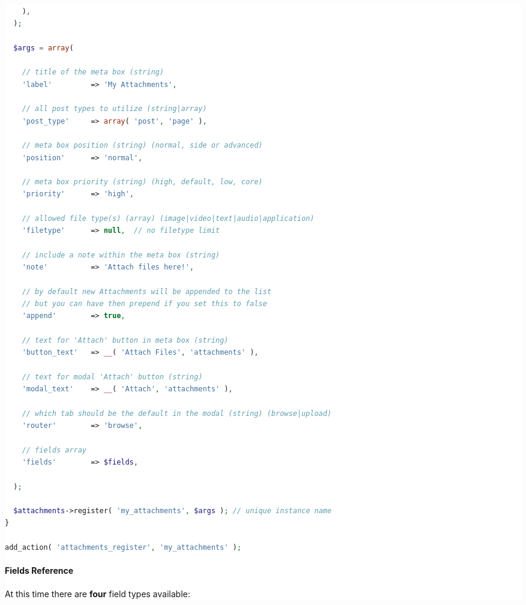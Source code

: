 ```php
    ),
  );

  $args = array(

    // title of the meta box (string)
    'label'         => 'My Attachments',

    // all post types to utilize (string|array)
    'post_type'     => array( 'post', 'page' ),

    // meta box position (string) (normal, side or advanced)
    'position'      => 'normal',

    // meta box priority (string) (high, default, low, core)
    'priority'      => 'high',

    // allowed file type(s) (array) (image|video|text|audio|application)
    'filetype'      => null,  // no filetype limit

    // include a note within the meta box (string)
    'note'          => 'Attach files here!',

    // by default new Attachments will be appended to the list
    // but you can have then prepend if you set this to false
    'append'        => true,

    // text for 'Attach' button in meta box (string)
    'button_text'   => __( 'Attach Files', 'attachments' ),

    // text for modal 'Attach' button (string)
    'modal_text'    => __( 'Attach', 'attachments' ),

    // which tab should be the default in the modal (string) (browse|upload)
    'router'        => 'browse',

    // fields array
    'fields'        => $fields,

  );

  $attachments->register( 'my_attachments', $args ); // unique instance name
}

add_action( 'attachments_register', 'my_attachments' );

```

#### Fields Reference

At this time there are **four** field types available:
